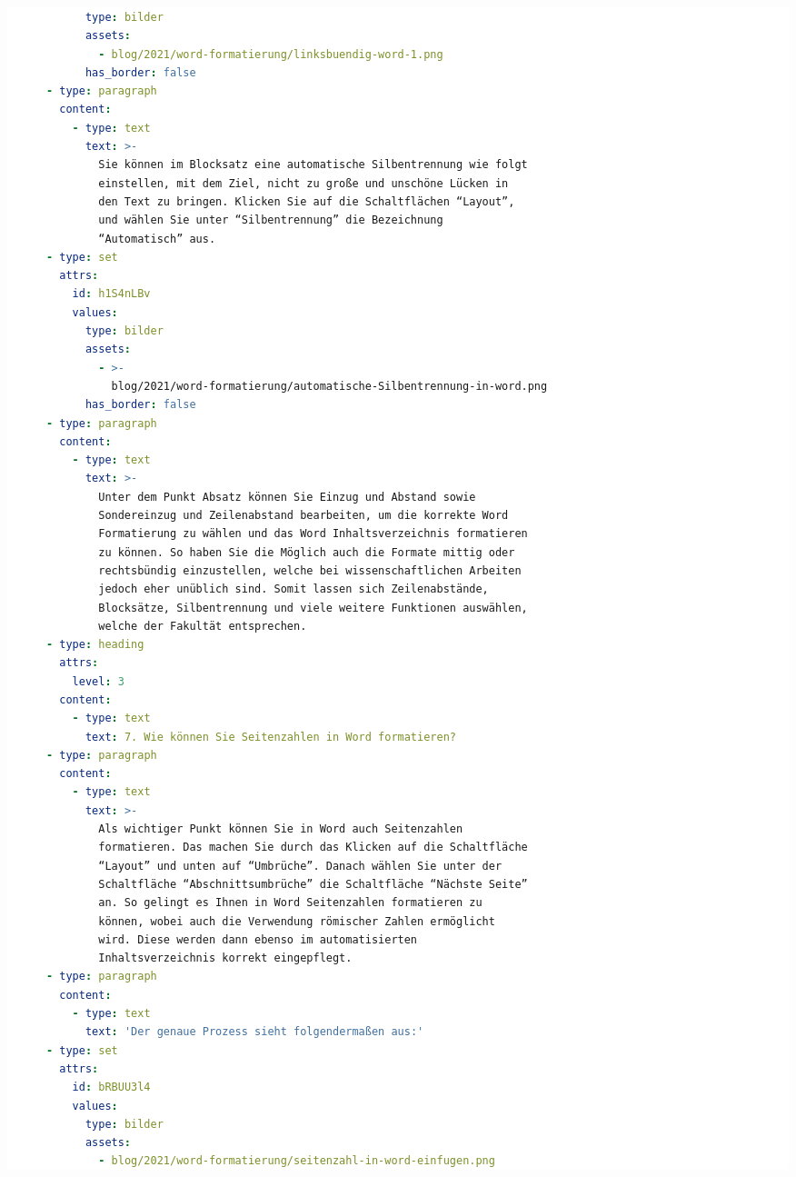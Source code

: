 ```yaml
            type: bilder
            assets:
              - blog/2021/word-formatierung/linksbuendig-word-1.png
            has_border: false
      - type: paragraph
        content:
          - type: text
            text: >-
              Sie können im Blocksatz eine automatische Silbentrennung wie folgt
              einstellen, mit dem Ziel, nicht zu große und unschöne Lücken in
              den Text zu bringen. Klicken Sie auf die Schaltflächen “Layout”,
              und wählen Sie unter “Silbentrennung” die Bezeichnung
              “Automatisch” aus.
      - type: set
        attrs:
          id: h1S4nLBv
          values:
            type: bilder
            assets:
              - >-
                blog/2021/word-formatierung/automatische-Silbentrennung-in-word.png
            has_border: false
      - type: paragraph
        content:
          - type: text
            text: >-
              Unter dem Punkt Absatz können Sie Einzug und Abstand sowie
              Sondereinzug und Zeilenabstand bearbeiten, um die korrekte Word
              Formatierung zu wählen und das Word Inhaltsverzeichnis formatieren
              zu können. So haben Sie die Möglich auch die Formate mittig oder
              rechtsbündig einzustellen, welche bei wissenschaftlichen Arbeiten
              jedoch eher unüblich sind. Somit lassen sich Zeilenabstände,
              Blocksätze, Silbentrennung und viele weitere Funktionen auswählen,
              welche der Fakultät entsprechen.
      - type: heading
        attrs:
          level: 3
        content:
          - type: text
            text: 7. Wie können Sie Seitenzahlen in Word formatieren?
      - type: paragraph
        content:
          - type: text
            text: >-
              Als wichtiger Punkt können Sie in Word auch Seitenzahlen
              formatieren. Das machen Sie durch das Klicken auf die Schaltfläche
              “Layout” und unten auf “Umbrüche”. Danach wählen Sie unter der
              Schaltfläche “Abschnittsumbrüche” die Schaltfläche “Nächste Seite”
              an. So gelingt es Ihnen in Word Seitenzahlen formatieren zu
              können, wobei auch die Verwendung römischer Zahlen ermöglicht
              wird. Diese werden dann ebenso im automatisierten
              Inhaltsverzeichnis korrekt eingepflegt.
      - type: paragraph
        content:
          - type: text
            text: 'Der genaue Prozess sieht folgendermaßen aus:'
      - type: set
        attrs:
          id: bRBUU3l4
          values:
            type: bilder
            assets:
              - blog/2021/word-formatierung/seitenzahl-in-word-einfugen.png
```